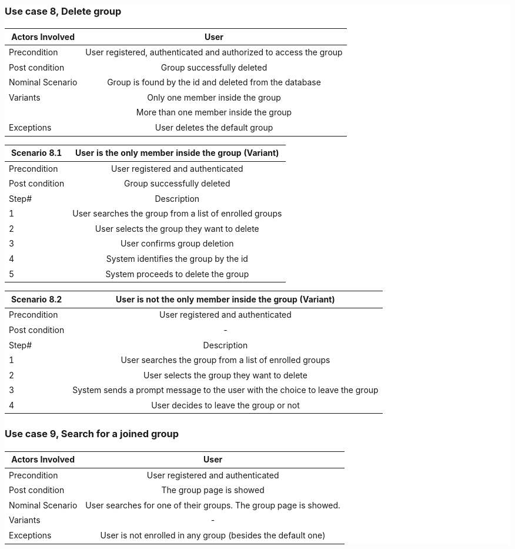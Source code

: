 

### Use case 8, Delete group   
| Actors Involved        | User |
| ------------- |:-------------:| 
|  Precondition     | User registered, authenticated and authorized to access the group  |
|  Post condition   | Group successfully deleted |
|  Nominal Scenario | Group is found by the id and deleted from the database |
|  Variants     	| Only one member inside the group |
|					| More than one member inside the group |
|  Exceptions     	| User deletes the default group |

| Scenario 8.1 | User is the only member inside the group (Variant)|
| ------------- |:-------------:| 
|  Precondition     | User registered and authenticated |
|  Post condition   | Group successfully deleted |
| Step#        		| Description |
|  1     			| User searches the group from a list of enrolled groups  |  
|  2     			| User selects the group they want to delete |
|  3   	 			| User confirms group deletion |
|  4 				| System identifies the group by the id |
|  5 				| System proceeds to delete the group|

| Scenario 8.2 | User is not the only member inside the group (Variant)|
| ------------- |:-------------:| 
|  Precondition     | User registered and authenticated |
|  Post condition   | - |
| Step#        		| Description  |
|  1     			| User searches the group from a list of enrolled groups  |  
|  2     			| User selects the group they want to delete |
|  3   	 			| System sends a prompt message to the user with the choice to leave the group |
|  4 				| User decides to leave the group or not |

### Use case 9, Search for a joined group
| Actors Involved        | User  |
| ------------- |:-------------:| 
|  Precondition     | User registered and authenticated  |
|  Post condition   | The group page is showed |
|  Nominal Scenario | User searches for one of their groups. The group page is showed. |
|  Variants     	| - |
|  Exceptions     	| User is not enrolled in any group (besides the default one) |

